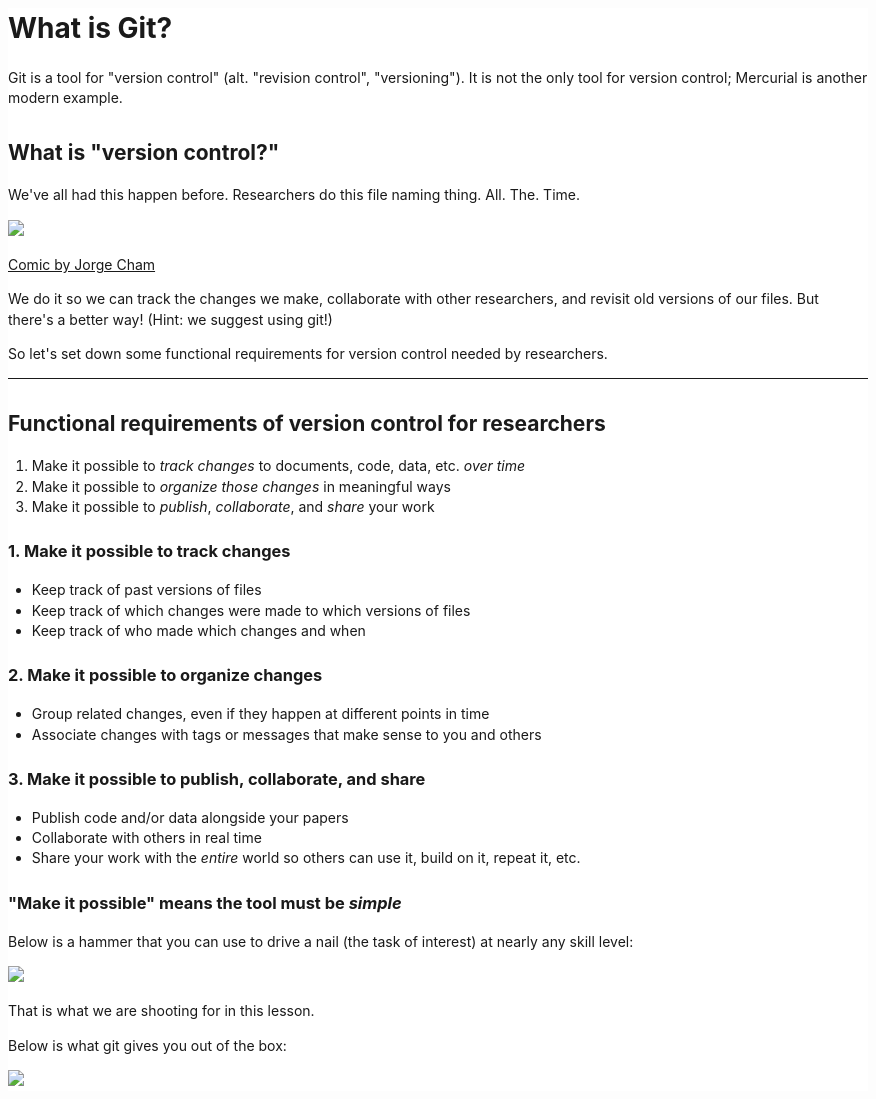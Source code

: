 # What is Git?
Git is a tool for "version control" (alt. "revision control", "versioning"). It is not the only tool for version control; Mercurial is another modern example.

## What is "version control?"
We've all had this happen before. Researchers do this file naming thing. All. The. Time.

<img src="/images/phd101212s.gif" width="450">

[Comic by Jorge Cham](http://phdcomics.com/comics/archive.php?comicid=1531)

We do it so we can track the changes we make, collaborate with other researchers, and revisit old versions of our files. But there's a better way! (Hint: we suggest using git!)

So let's set down some functional requirements for version control needed by researchers.

------------------------------------------------------------------------------------------------------------------------------
## Functional requirements of version control for researchers

1. Make it possible to *track changes* to documents, code, data, etc. *over time*
2. Make it possible to *organize those changes* in meaningful ways
3. Make it possible to *publish*, *collaborate*, and *share* your work

### 1. Make it possible to track changes
- Keep track of past versions of files
- Keep track of which changes were made to which versions of files
- Keep track of who made which changes and when

### 2. Make it possible to organize changes
- Group related changes, even if they happen at different points in time
- Associate changes with tags or messages that make sense to you and others

### 3. Make it possible to publish, collaborate, and share
- Publish code and/or data alongside your papers
- Collaborate with others in real time
- Share your work with the *entire* world so others can use it, build on it, repeat it, etc.

### "Make it possible" means the tool must be _simple_

Below is a hammer that you can use to drive a nail (the task of interest) at nearly any skill level:

<img src="/images/claw_hammer.jpg" width="450">

That is what we are shooting for in this lesson.

Below is what git gives you out of the box:

<img src="/images/swiss_army_hammer.jpg" width="450">
